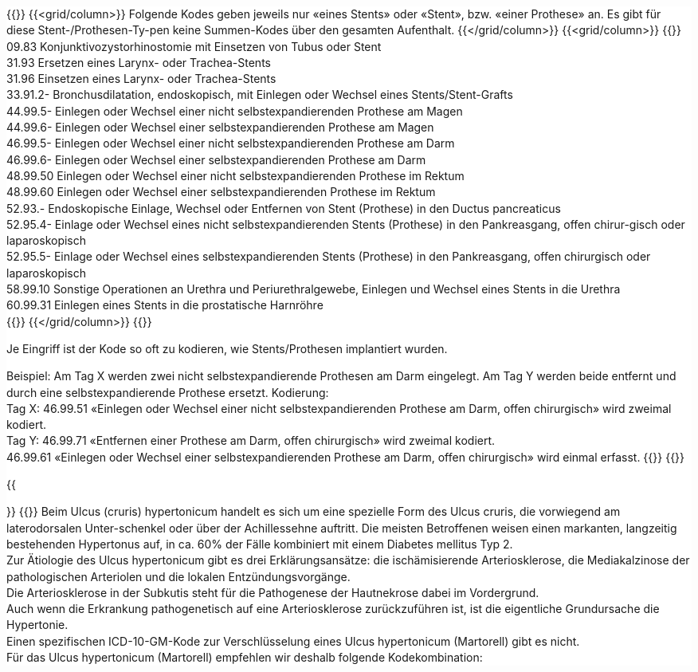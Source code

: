 {{<grid class="ps-0">}}
    {{<grid/column>}}
Folgende Kodes geben jeweils nur «eines Stents» oder «Stent», bzw. «einer Prothese» an. Es gibt für diese Stent-/Prothesen-Ty-pen keine Summen-Kodes über den gesamten Aufenthalt.
    {{</grid/column>}}
    {{<grid/column>}}
        {{<markdown>}}
09.83 Konjunktivozystorhinostomie mit Einsetzen von Tubus oder Stent  
31.93 Ersetzen eines Larynx- oder Trachea-Stents  
31.96 Einsetzen eines Larynx- oder Trachea-Stents  
33.91.2- Bronchusdilatation, endoskopisch, mit Einlegen oder Wechsel eines Stents/Stent-Grafts  
44.99.5- Einlegen oder Wechsel einer nicht selbstexpandierenden Prothese am Magen  
44.99.6- Einlegen oder Wechsel einer selbstexpandierenden Prothese am Magen  
46.99.5- Einlegen oder Wechsel einer nicht selbstexpandierenden Prothese am Darm  
46.99.6- Einlegen oder Wechsel einer selbstexpandierenden Prothese am Darm  
48.99.50 Einlegen oder Wechsel einer nicht selbstexpandierenden Prothese im Rektum  
48.99.60 Einlegen oder Wechsel einer selbstexpandierenden Prothese im Rektum  
52.93.- Endoskopische Einlage, Wechsel oder Entfernen von Stent (Prothese) in den Ductus pancreaticus  
52.95.4- Einlage oder Wechsel eines nicht selbstexpandierenden Stents (Prothese) in den Pankreasgang, offen chirur-gisch oder laparoskopisch  
52.95.5- Einlage oder Wechsel eines selbstexpandierenden Stents (Prothese) in den Pankreasgang, offen chirurgisch oder laparoskopisch  
58.99.10 Sonstige Operationen an Urethra und Periurethralgewebe, Einlegen und Wechsel eines Stents in die Urethra  
60.99.31 Einlegen eines Stents in die prostatische Harnröhre  
        {{</markdown>}}
    {{</grid/column>}}
{{</grid>}}
    
Je Eingriff ist der Kode so oft zu kodieren, wie Stents/Prothesen implantiert wurden.
  
Beispiel: Am Tag X werden zwei nicht selbstexpandierende Prothesen am Darm eingelegt. Am Tag Y werden beide entfernt und durch eine selbstexpandierende Prothese ersetzt.
Kodierung:  
Tag X: 46.99.51 «Einlegen oder Wechsel einer nicht selbstexpandierenden Prothese am Darm, offen chirurgisch» wird zweimal kodiert.  
Tag Y: 46.99.71 «Entfernen einer Prothese am Darm, offen chirurgisch» wird zweimal kodiert.  
46.99.61 «Einlegen oder Wechsel einer selbstexpandierenden Prothese am Darm, offen chirurgisch» wird einmal erfasst.
{{</markdown>}}
{{</article>}}

<a id="0793"></a>
{{<article number="0793"  date="01.01.2022" title="Kodierung Ulcus hypertonicum (Martorell)" collapsibleClass="d-inline-block" groupId="RS2024_2">}}
{{<markdown>}}
Beim Ulcus (cruris) hypertonicum handelt es sich um eine spezielle Form des Ulcus cruris, die vorwiegend am laterodorsalen Unter-schenkel oder über der Achillessehne auftritt. Die meisten Betroffenen weisen einen markanten, langzeitig bestehenden Hypertonus auf, in ca. 60% der Fälle kombiniert mit einem Diabetes mellitus Typ 2.  
Zur Ätiologie des Ulcus hypertonicum gibt es drei Erklärungsansätze: die ischämisierende Arteriosklerose, die Mediakalzinose der pathologischen Arteriolen und die lokalen Entzündungsvorgänge.  
Die Arteriosklerose in der Subkutis steht für die Pathogenese der Hautnekrose dabei im Vordergrund.  
Auch wenn die Erkrankung pathogenetisch auf eine Arteriosklerose zurückzuführen ist, ist die eigentliche Grundursache die Hypertonie.  
Einen spezifischen ICD-10-GM-Kode zur Verschlüsselung eines Ulcus hypertonicum (Martorell) gibt es nicht.  
Für das Ulcus hypertonicum (Martorell) empfehlen wir deshalb folgende Kodekombination:
  